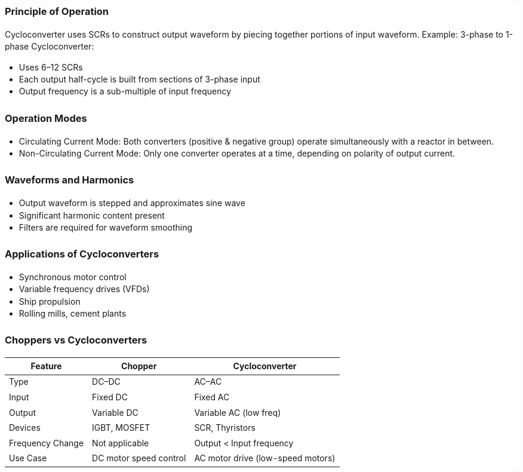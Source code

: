 ### Principle of Operation
Cycloconverter uses SCRs to construct output waveform by piecing together portions of input waveform.
Example: 3-phase to 1-phase Cycloconverter:
- Uses 6–12 SCRs
- Each output half-cycle is built from sections of 3-phase input
- Output frequency is a sub-multiple of input frequency

### Operation Modes
- Circulating Current Mode: Both converters (positive & negative group) operate simultaneously with a reactor in between.
- Non-Circulating Current Mode: Only one converter operates at a time, depending on polarity of output current.

### Waveforms and Harmonics
- Output waveform is stepped and approximates sine wave
- Significant harmonic content present
- Filters are required for waveform smoothing

### Applications of Cycloconverters
- Synchronous motor control
- Variable frequency drives (VFDs)
- Ship propulsion
- Rolling mills, cement plants

### Choppers vs Cycloconverters
| Feature          | Chopper                | Cycloconverter                    |
| ---------------- | ---------------------- | --------------------------------- |
| Type             | DC–DC                  | AC–AC                             |
| Input            | Fixed DC               | Fixed AC                          |
| Output           | Variable DC            | Variable AC (low freq)            |
| Devices          | IGBT, MOSFET           | SCR, Thyristors                   |
| Frequency Change | Not applicable         | Output < Input frequency          |
| Use Case         | DC motor speed control | AC motor drive (low-speed motors) |













